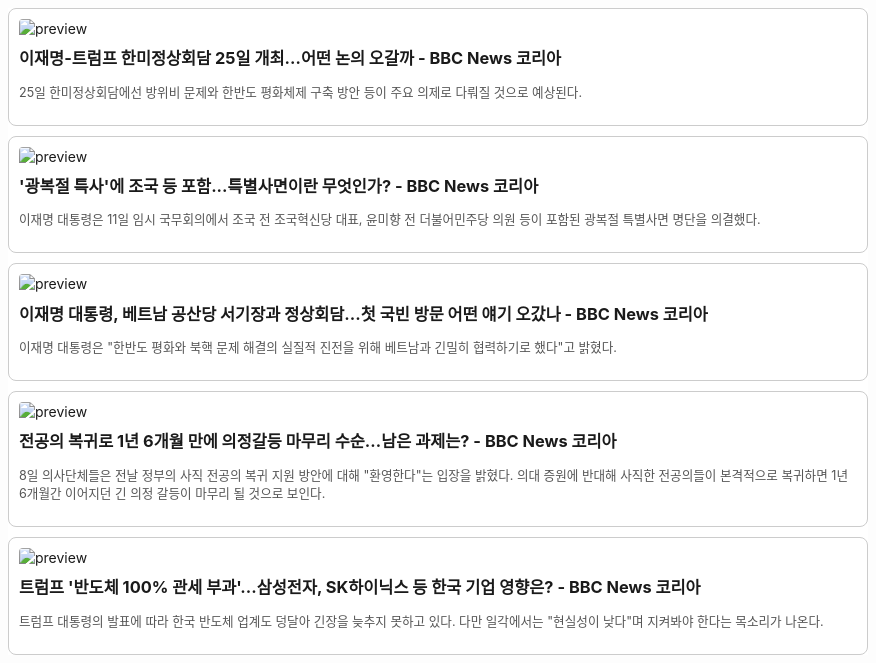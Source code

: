 
<div style="border:1px solid #ccc;padding:10px;margin:10px 0;border-radius:8px;">
  <a href="https://www.bbc.com/korean/articles/c20670x0j5go" target="_blank" style="text-decoration:none;color:inherit;">
    <img src="https://ichef.bbci.co.uk/news/1024/branded_korean/105e/live/41774ca0-7728-11f0-a20f-3b86f375586a.jpg" alt="preview" style="width:100%;max-width:500px;border-radius:4px;" />
<h3 style="margin:0.5em 0 0.2em;">이재명-트럼프 한미정상회담 25일 개최…어떤 논의 오갈까 - BBC News 코리아</h3>
<p style="color:#555;font-size:0.9em;">25일 한미정상회담에선 방위비 문제와 한반도 평화체제 구축 방안 등이 주요 의제로 다뤄질 것으로 예상된다. </p>
  </a>
</div>


<div style="border:1px solid #ccc;padding:10px;margin:10px 0;border-radius:8px;">
  <a href="https://www.bbc.com/korean/articles/cvgnnrnpy3do" target="_blank" style="text-decoration:none;color:inherit;">
    <img src="https://ichef.bbci.co.uk/news/1024/branded_korean/4a20/live/a8cc0830-768f-11f0-a975-cb151ca452f4.jpg" alt="preview" style="width:100%;max-width:500px;border-radius:4px;" />
<h3 style="margin:0.5em 0 0.2em;">'광복절 특사'에 조국 등 포함...특별사면이란 무엇인가? - BBC News 코리아</h3>
<p style="color:#555;font-size:0.9em;">이재명 대통령은 11일 임시 국무회의에서 조국 전 조국혁신당 대표, 윤미향 전 더불어민주당 의원 등이 포함된 광복절 특별사면 명단을 의결했다.</p>
  </a>
</div>


<div style="border:1px solid #ccc;padding:10px;margin:10px 0;border-radius:8px;">
  <a href="https://www.bbc.com/korean/articles/c8e11x52yz1o" target="_blank" style="text-decoration:none;color:inherit;">
    <img src="https://ichef.bbci.co.uk/news/1024/branded_korean/755b/live/86e1f630-7667-11f0-a20f-3b86f375586a.jpg" alt="preview" style="width:100%;max-width:500px;border-radius:4px;" />
<h3 style="margin:0.5em 0 0.2em;">이재명 대통령, 베트남 공산당 서기장과 정상회담...첫 국빈 방문 어떤 얘기 오갔나 - BBC News 코리아</h3>
<p style="color:#555;font-size:0.9em;">이재명 대통령은 "한반도 평화와 북핵 문제 해결의 실질적 진전을 위해 베트남과 긴밀히 협력하기로 했다"고 밝혔다. </p>
  </a>
</div>


<div style="border:1px solid #ccc;padding:10px;margin:10px 0;border-radius:8px;">
  <a href="https://www.bbc.com/korean/articles/clyd3v7nx6vo" target="_blank" style="text-decoration:none;color:inherit;">
    <img src="https://ichef.bbci.co.uk/news/1024/branded_korean/6b88/live/965a74b0-7433-11f0-a975-cb151ca452f4.jpg" alt="preview" style="width:100%;max-width:500px;border-radius:4px;" />
<h3 style="margin:0.5em 0 0.2em;">전공의 복귀로 1년 6개월 만에 의정갈등 마무리 수순…남은 과제는? - BBC News 코리아</h3>
<p style="color:#555;font-size:0.9em;">8일 의사단체들은 전날 정부의 사직 전공의 복귀 지원 방안에 대해 "환영한다"는 입장을 밝혔다. 의대 증원에 반대해 사직한 전공의들이 본격적으로 복귀하면 1년 6개월간 이어지던 긴 의정 갈등이 마무리 될 것으로 보인다.</p>
  </a>
</div>


<div style="border:1px solid #ccc;padding:10px;margin:10px 0;border-radius:8px;">
  <a href="https://www.bbc.com/korean/articles/cj9w30l4827o" target="_blank" style="text-decoration:none;color:inherit;">
    <img src="https://ichef.bbci.co.uk/news/1024/branded_korean/bfaf/live/c3389b90-7345-11f0-89ea-4d6f9851f623.jpg" alt="preview" style="width:100%;max-width:500px;border-radius:4px;" />
<h3 style="margin:0.5em 0 0.2em;">트럼프 '반도체 100% 관세 부과'...삼성전자, SK하이닉스 등 한국 기업 영향은? - BBC News 코리아</h3>
<p style="color:#555;font-size:0.9em;">트럼프 대통령의 발표에 따라 한국 반도체 업계도 덩달아 긴장을 늦추지 못하고 있다. 다만 일각에서는 "현실성이 낮다"며 지켜봐야 한다는 목소리가 나온다.</p>
  </a>
</div>
